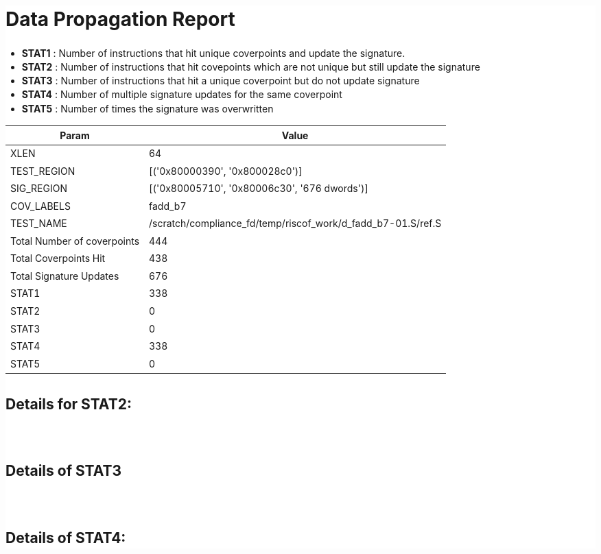 
# Data Propagation Report

- **STAT1** : Number of instructions that hit unique coverpoints and update the signature.
- **STAT2** : Number of instructions that hit covepoints which are not unique but still update the signature
- **STAT3** : Number of instructions that hit a unique coverpoint but do not update signature
- **STAT4** : Number of multiple signature updates for the same coverpoint
- **STAT5** : Number of times the signature was overwritten

| Param                     | Value    |
|---------------------------|----------|
| XLEN                      | 64      |
| TEST_REGION               | [('0x80000390', '0x800028c0')]      |
| SIG_REGION                | [('0x80005710', '0x80006c30', '676 dwords')]      |
| COV_LABELS                | fadd_b7      |
| TEST_NAME                 | /scratch/compliance_fd/temp/riscof_work/d_fadd_b7-01.S/ref.S    |
| Total Number of coverpoints| 444     |
| Total Coverpoints Hit     | 438      |
| Total Signature Updates   | 676      |
| STAT1                     | 338      |
| STAT2                     | 0      |
| STAT3                     | 0     |
| STAT4                     | 338     |
| STAT5                     | 0     |

## Details for STAT2:

```


```

## Details of STAT3

```


```

## Details of STAT4:
